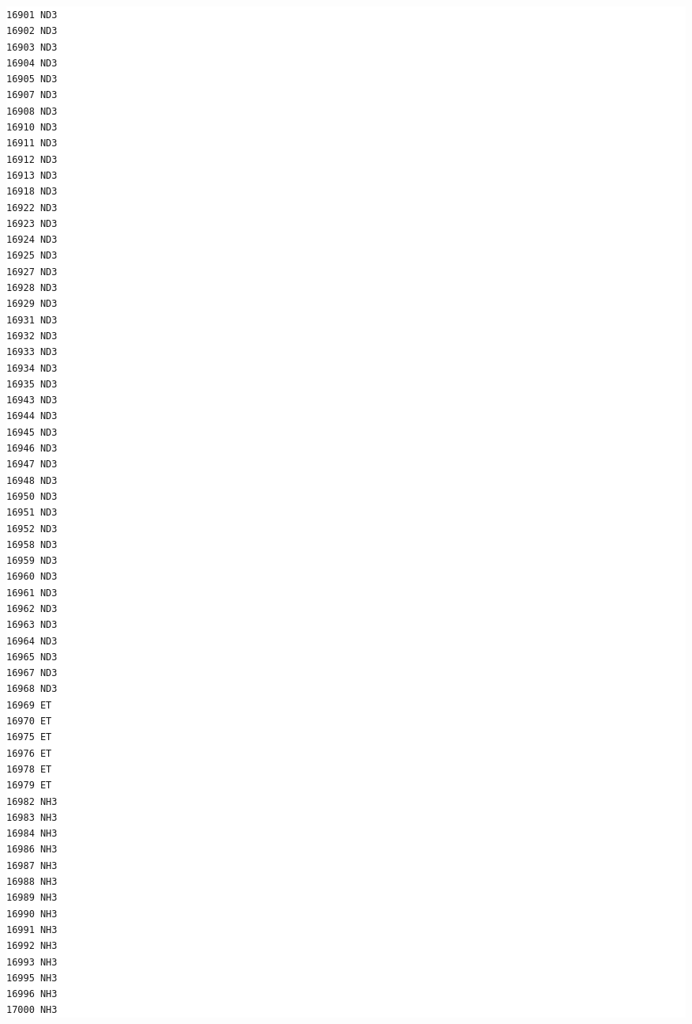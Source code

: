 ```
16901 ND3
16902 ND3
16903 ND3
16904 ND3
16905 ND3
16907 ND3
16908 ND3
16910 ND3
16911 ND3
16912 ND3
16913 ND3
16918 ND3
16922 ND3
16923 ND3
16924 ND3
16925 ND3
16927 ND3
16928 ND3
16929 ND3
16931 ND3
16932 ND3
16933 ND3
16934 ND3
16935 ND3
16943 ND3
16944 ND3
16945 ND3
16946 ND3
16947 ND3
16948 ND3
16950 ND3
16951 ND3
16952 ND3
16958 ND3
16959 ND3
16960 ND3
16961 ND3
16962 ND3
16963 ND3
16964 ND3
16965 ND3
16967 ND3
16968 ND3
16969 ET
16970 ET
16975 ET
16976 ET
16978 ET
16979 ET
16982 NH3
16983 NH3
16984 NH3
16986 NH3
16987 NH3
16988 NH3
16989 NH3
16990 NH3
16991 NH3
16992 NH3
16993 NH3
16995 NH3
16996 NH3
17000 NH3
```